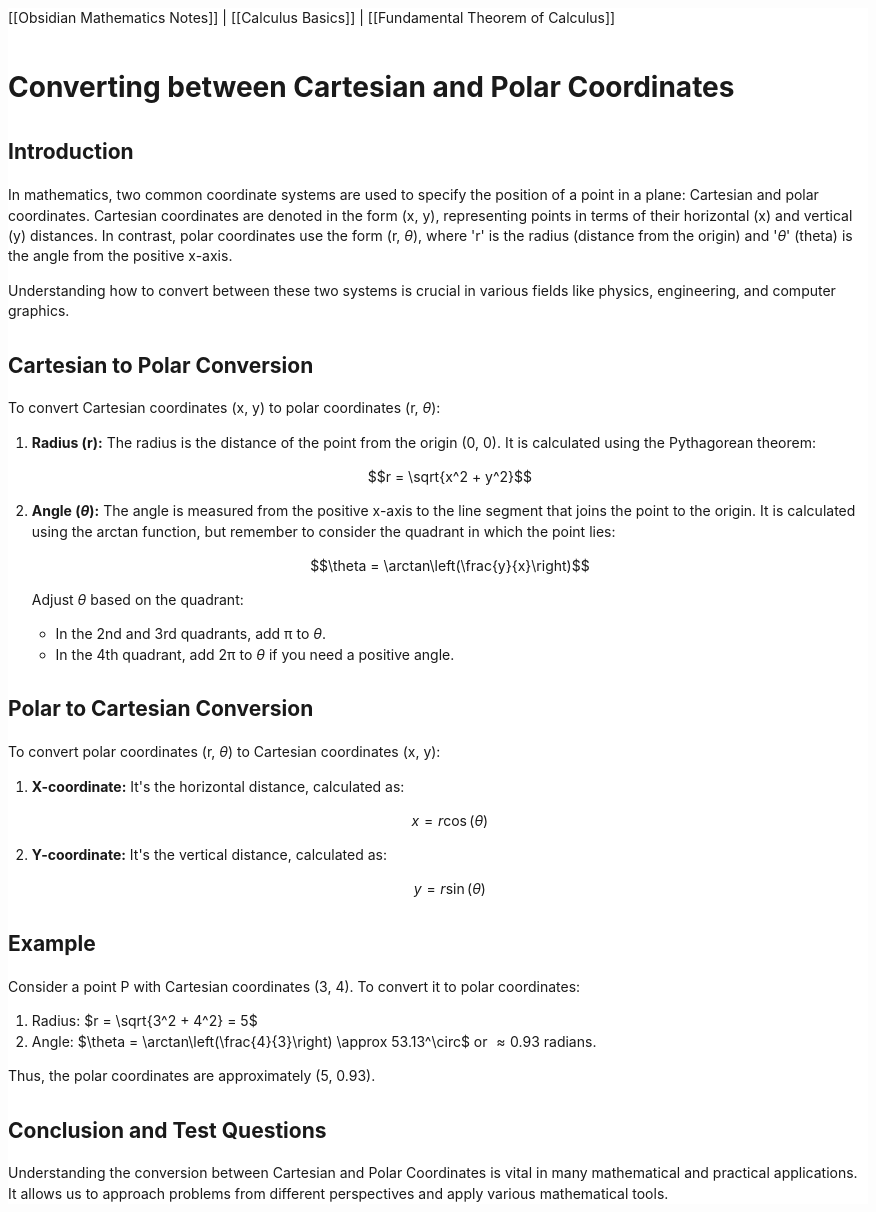 [[Obsidian Mathematics Notes]] | [[Calculus Basics]] | [[Fundamental Theorem of Calculus]]

# Converting between Cartesian and Polar Coordinates

## Introduction
In mathematics, two common coordinate systems are used to specify the position of a point in a plane: Cartesian and polar coordinates. Cartesian coordinates are denoted in the form (x, y), representing points in terms of their horizontal (x) and vertical (y) distances. In contrast, polar coordinates use the form (r, $\theta$), where 'r' is the radius (distance from the origin) and '$\theta$' (theta) is the angle from the positive x-axis.

Understanding how to convert between these two systems is crucial in various fields like physics, engineering, and computer graphics.

## Cartesian to Polar Conversion
To convert Cartesian coordinates (x, y) to polar coordinates (r, $\theta$):

1. **Radius (r):** The radius is the distance of the point from the origin (0, 0). It is calculated using the Pythagorean theorem:
   
   $$r = \sqrt{x^2 + y^2}$$

2. **Angle ($\theta$):** The angle is measured from the positive x-axis to the line segment that joins the point to the origin. It is calculated using the arctan function, but remember to consider the quadrant in which the point lies:

   $$\theta = \arctan\left(\frac{y}{x}\right)$$
   
   Adjust $\theta$ based on the quadrant:
   - In the 2nd and 3rd quadrants, add π to $\theta$.
   - In the 4th quadrant, add 2π to $\theta$ if you need a positive angle.

## Polar to Cartesian Conversion
To convert polar coordinates (r, $\theta$) to Cartesian coordinates (x, y):

1. **X-coordinate:** It's the horizontal distance, calculated as:

   $$x = r \cos(\theta)$$

2. **Y-coordinate:** It's the vertical distance, calculated as:

   $$y = r \sin(\theta)$$

## Example
Consider a point P with Cartesian coordinates (3, 4). To convert it to polar coordinates:

1. Radius: $r = \sqrt{3^2 + 4^2} = 5$
2. Angle: $\theta = \arctan\left(\frac{4}{3}\right) \approx 53.13^\circ$ or $\approx 0.93$ radians.

Thus, the polar coordinates are approximately (5, 0.93).

## Conclusion and Test Questions
Understanding the conversion between Cartesian and Polar Coordinates is vital in many mathematical and practical applications. It allows us to approach problems from different perspectives and apply various mathematical tools.
